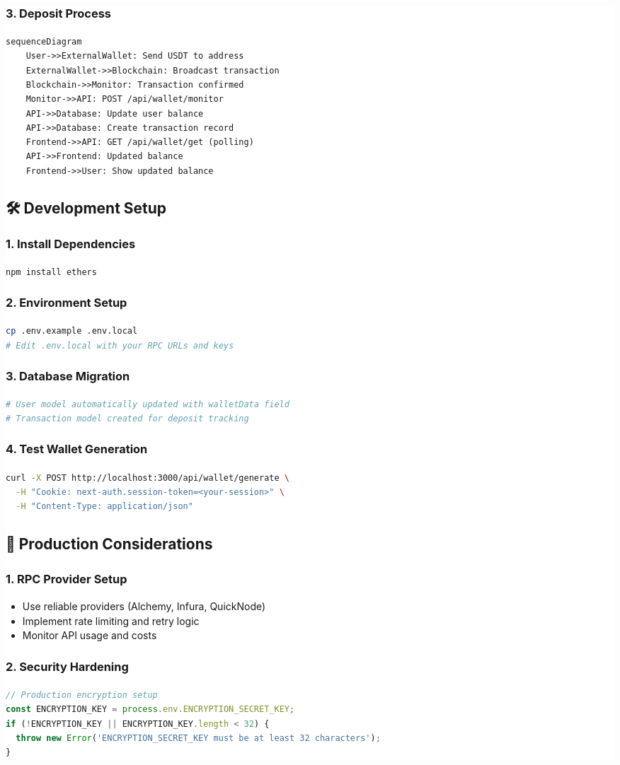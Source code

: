 ### 3. Deposit Process
```mermaid
sequenceDiagram
    User->>ExternalWallet: Send USDT to address
    ExternalWallet->>Blockchain: Broadcast transaction
    Blockchain->>Monitor: Transaction confirmed
    Monitor->>API: POST /api/wallet/monitor
    API->>Database: Update user balance
    API->>Database: Create transaction record
    Frontend->>API: GET /api/wallet/get (polling)
    API->>Frontend: Updated balance
    Frontend->>User: Show updated balance
```

## 🛠 Development Setup

### 1. Install Dependencies
```bash
npm install ethers
```

### 2. Environment Setup
```bash
cp .env.example .env.local
# Edit .env.local with your RPC URLs and keys
```

### 3. Database Migration
```bash
# User model automatically updated with walletData field
# Transaction model created for deposit tracking
```

### 4. Test Wallet Generation
```bash
curl -X POST http://localhost:3000/api/wallet/generate \
  -H "Cookie: next-auth.session-token=<your-session>" \
  -H "Content-Type: application/json"
```

## 🔧 Production Considerations

### 1. RPC Provider Setup
- Use reliable providers (Alchemy, Infura, QuickNode)
- Implement rate limiting and retry logic
- Monitor API usage and costs

### 2. Security Hardening
```typescript
// Production encryption setup
const ENCRYPTION_KEY = process.env.ENCRYPTION_SECRET_KEY;
if (!ENCRYPTION_KEY || ENCRYPTION_KEY.length < 32) {
  throw new Error('ENCRYPTION_SECRET_KEY must be at least 32 characters');
}
```
